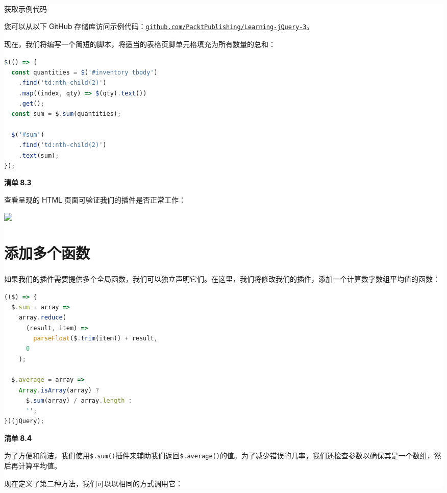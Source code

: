 获取示例代码

您可以从以下 GitHub 存储库访问示例代码：[`github.com/PacktPublishing/Learning-jQuery-3`](https://github.com/PacktPublishing/Learning-jQuery-3)。

现在，我们将编写一个简短的脚本，将适当的表格页脚单元格填充为所有数量的总和：

```js
$(() => {
  const quantities = $('#inventory tbody')
    .find('td:nth-child(2)')
    .map((index, qty) => $(qty).text())
    .get();
  const sum = $.sum(quantities);

  $('#sum')
    .find('td:nth-child(2)')
    .text(sum);
});

```

**清单 8.3**

查看呈现的 HTML 页面可验证我们的插件是否正常工作：

![](https://github.com/OpenDocCN/freelearn-jquery-zh/raw/master/docs/lrn-jq3/img/5297_08_01.png)

# 添加多个函数

如果我们的插件需要提供多个全局函数，我们可以独立声明它们。在这里，我们将修改我们的插件，添加一个计算数字数组平均值的函数：

```js
(($) => {
  $.sum = array =>
    array.reduce(
      (result, item) =>
        parseFloat($.trim(item)) + result,
      0
    );

  $.average = array =>
    Array.isArray(array) ?
      $.sum(array) / array.length :
      '';
})(jQuery); 

```

**清单 8.4**

为了方便和简洁，我们使用`$.sum()`插件来辅助我们返回`$.average()`的值。为了减少错误的几率，我们还检查参数以确保其是一个数组，然后再计算平均值。

现在定义了第二种方法，我们可以以相同的方式调用它：
